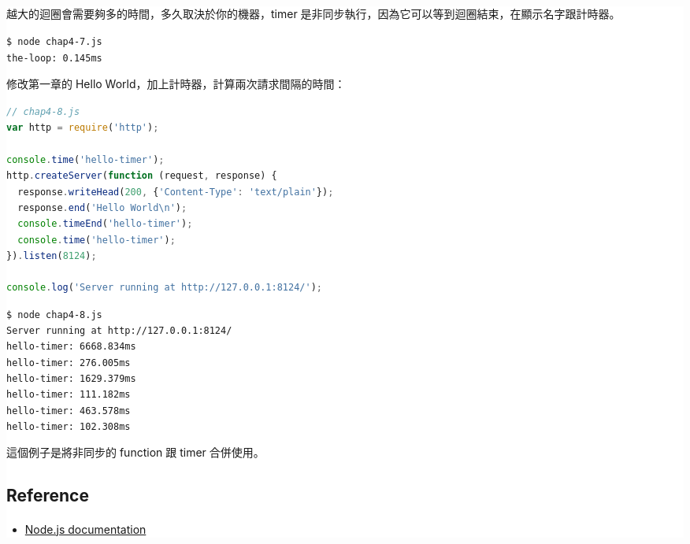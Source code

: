 越大的迴圈會需要夠多的時間，多久取決於你的機器，timer 是非同步執行，因為它可以等到迴圈結束，在顯示名字跟計時器。

```shell
$ node chap4-7.js 
the-loop: 0.145ms
```

修改第一章的 Hello World，加上計時器，計算兩次請求間隔的時間：

```js
// chap4-8.js
var http = require('http');

console.time('hello-timer');
http.createServer(function (request, response) {
  response.writeHead(200, {'Content-Type': 'text/plain'});
  response.end('Hello World\n');
  console.timeEnd('hello-timer');
  console.time('hello-timer');
}).listen(8124);

console.log('Server running at http://127.0.0.1:8124/');
```

```shell
$ node chap4-8.js 
Server running at http://127.0.0.1:8124/
hello-timer: 6668.834ms
hello-timer: 276.005ms
hello-timer: 1629.379ms
hello-timer: 111.182ms
hello-timer: 463.578ms
hello-timer: 102.308ms
```

這個例子是將非同步的 function 跟 timer 合併使用。

## Reference

- [Node.js documentation](https://nodejs.org/api/repl.html)



